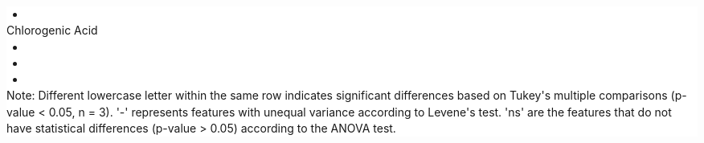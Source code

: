 </ul>
</span></td>
<td headers="Medium" class="gt_row gt_left" style="border-style: none; padding-top: 8px; padding-bottom: 8px; padding-left: 5px; padding-right: 5px; margin: 10px; border-top-style: solid; border-top-width: 1px; border-top-color: #D3D3D3; border-left-style: none; border-left-width: 1px; border-left-color: #D3D3D3; border-right-style: none; border-right-width: 1px; border-right-color: #D3D3D3; vertical-align: middle; overflow-x: hidden; text-align: left;" valign="middle" align="left"><span class="gt_from_md"><ul style="margin-top: 0; margin-bottom: 0;">
<li></li>
</ul>
</span></td></tr>
    <tr style="border-style: none;"><td headers="Metabolite" class="gt_row gt_left" style="border-style: none; padding-top: 8px; padding-bottom: 8px; padding-left: 5px; padding-right: 5px; margin: 10px; border-top-style: solid; border-top-width: 1px; border-top-color: #D3D3D3; border-left-style: none; border-left-width: 1px; border-left-color: #D3D3D3; border-right-style: none; border-right-width: 1px; border-right-color: #D3D3D3; vertical-align: middle; overflow-x: hidden; text-align: left;" valign="middle" align="left"><span class="gt_from_md">Chlorogenic Acid</span></td>
<td headers="Early" class="gt_row gt_left" style="border-style: none; padding-top: 8px; padding-bottom: 8px; padding-left: 5px; padding-right: 5px; margin: 10px; border-top-style: solid; border-top-width: 1px; border-top-color: #D3D3D3; border-left-style: none; border-left-width: 1px; border-left-color: #D3D3D3; border-right-style: none; border-right-width: 1px; border-right-color: #D3D3D3; vertical-align: middle; overflow-x: hidden; text-align: left;" valign="middle" align="left"><span class="gt_from_md"><ul style="margin-top: 0; margin-bottom: 0;">
<li></li>
</ul>
</span></td>
<td headers="Late" class="gt_row gt_left" style="border-style: none; padding-top: 8px; padding-bottom: 8px; padding-left: 5px; padding-right: 5px; margin: 10px; border-top-style: solid; border-top-width: 1px; border-top-color: #D3D3D3; border-left-style: none; border-left-width: 1px; border-left-color: #D3D3D3; border-right-style: none; border-right-width: 1px; border-right-color: #D3D3D3; vertical-align: middle; overflow-x: hidden; text-align: left;" valign="middle" align="left"><span class="gt_from_md"><ul style="margin-top: 0; margin-bottom: 0;">
<li></li>
</ul>
</span></td>
<td headers="Medium" class="gt_row gt_left" style="border-style: none; padding-top: 8px; padding-bottom: 8px; padding-left: 5px; padding-right: 5px; margin: 10px; border-top-style: solid; border-top-width: 1px; border-top-color: #D3D3D3; border-left-style: none; border-left-width: 1px; border-left-color: #D3D3D3; border-right-style: none; border-right-width: 1px; border-right-color: #D3D3D3; vertical-align: middle; overflow-x: hidden; text-align: left;" valign="middle" align="left"><span class="gt_from_md"><ul style="margin-top: 0; margin-bottom: 0;">
<li></li>
</ul>
</span></td></tr>
  </tbody>
  <tfoot class="gt_sourcenotes" style="border-style: none; color: #333333; background-color: #FFFFFF; border-bottom-style: none; border-bottom-width: 2px; border-bottom-color: #D3D3D3; border-left-style: none; border-left-width: 2px; border-left-color: #D3D3D3; border-right-style: none; border-right-width: 2px; border-right-color: #D3D3D3;" bgcolor="#FFFFFF">
    <tr style="border-style: none;">
      <td class="gt_sourcenote" colspan="4" style="border-style: none; font-size: 90%; padding-top: 4px; padding-bottom: 4px; padding-left: 5px; padding-right: 5px;">Note: Different lowercase letter within the 
                  same row indicates significant differences based on Tukey's 
                  multiple comparisons (p-value &lt; 0.05, n = 3). '-' represents 
                  features with unequal variance according to Levene's test. 
                  'ns' are the features that do not have statistical 
                  differences (p-value &gt; 0.05) according to the ANOVA test.</td>
    </tr>
  </tfoot>
  &#10;</table>
</div>
